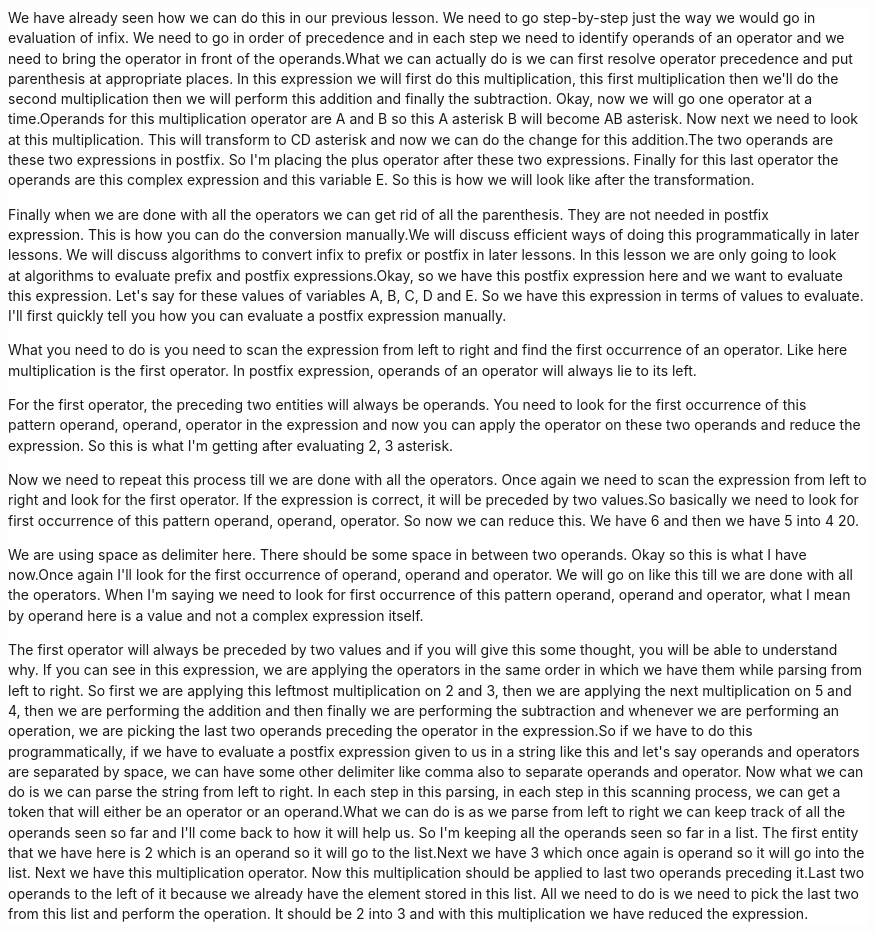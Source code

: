 We have already seen how we can do this in our previous lesson. We need to go step-by-step just the way we would go in evaluation of infix. We need to go in order of precedence and in each step we need to identify operands of an operator and we need to bring the operator in front of the operands.What we can actually do is we can first resolve operator precedence and put parenthesis at appropriate places. In this expression we will first do this multiplication, this first multiplication then we'll do the second multiplication then we will perform this addition and finally the subtraction. Okay, now we will go one operator at a time.Operands for this multiplication operator are A and B so this A asterisk B will become AB asterisk. Now next we need to look at this multiplication. This will transform to CD asterisk and now we can do the change for this addition.The two operands are these two expressions in postfix. So I'm placing the plus operator after these two expressions. Finally for this last operator the operands are this complex expression and this variable E. So this is how we will look like after the transformation.

Finally when we are done with all the operators we can get rid of all the parenthesis. They are not needed in postfix expression. This is how you can do the conversion manually.We will discuss efficient ways of doing this programmatically in later lessons. We will discuss algorithms to convert infix to prefix or postfix in later lessons. In this lesson we are only going to look at algorithms to evaluate prefix and postfix expressions.Okay, so we have this postfix expression here and we want to evaluate this expression. Let's say for these values of variables A, B, C, D and E. So we have this expression in terms of values to evaluate. I'll first quickly tell you how you can evaluate a postfix expression manually.

What you need to do is you need to scan the expression from left to right and find the first occurrence of an operator. Like here multiplication is the first operator. In postfix expression, operands of an operator will always lie to its left.

For the first operator, the preceding two entities will always be operands. You need to look for the first occurrence of this pattern operand, operand, operator in the expression and now you can apply the operator on these two operands and reduce the expression. So this is what I'm getting after evaluating 2, 3 asterisk.

Now we need to repeat this process till we are done with all the operators. Once again we need to scan the expression from left to right and look for the first operator. If the expression is correct, it will be preceded by two values.So basically we need to look for first occurrence of this pattern operand, operand, operator. So now we can reduce this. We have 6 and then we have 5 into 4 20.

We are using space as delimiter here. There should be some space in between two operands. Okay so this is what I have now.Once again I'll look for the first occurrence of operand, operand and operator. We will go on like this till we are done with all the operators. When I'm saying we need to look for first occurrence of this pattern operand, operand and operator, what I mean by operand here is a value and not a complex expression itself.

The first operator will always be preceded by two values and if you will give this some thought, you will be able to understand why. If you can see in this expression, we are applying the operators in the same order in which we have them while parsing from left to right. So first we are applying this leftmost multiplication on 2 and 3, then we are applying the next multiplication on 5 and 4, then we are performing the addition and then finally we are performing the subtraction and whenever we are performing an operation, we are picking the last two operands preceding the operator in the expression.So if we have to do this programmatically, if we have to evaluate a postfix expression given to us in a string like this and let's say operands and operators are separated by space, we can have some other delimiter like comma also to separate operands and operator. Now what we can do is we can parse the string from left to right. In each step in this parsing, in each step in this scanning process, we can get a token that will either be an operator or an operand.What we can do is as we parse from left to right we can keep track of all the operands seen so far and I'll come back to how it will help us. So I'm keeping all the operands seen so far in a list. The first entity that we have here is 2 which is an operand so it will go to the list.Next we have 3 which once again is operand so it will go into the list. Next we have this multiplication operator. Now this multiplication should be applied to last two operands preceding it.Last two operands to the left of it because we already have the element stored in this list. All we need to do is we need to pick the last two from this list and perform the operation. It should be 2 into 3 and with this multiplication we have reduced the expression.
